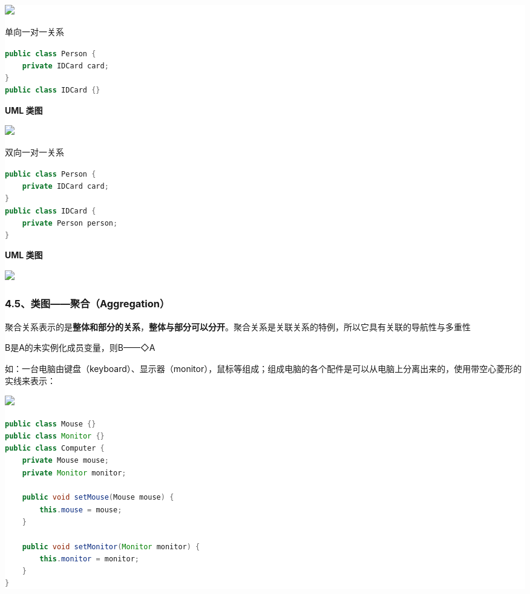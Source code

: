 ![](https://i-blog.csdnimg.cn/blog_migrate/e7194c815b95b2d7be018d1b62cd415b.png)

单向一对一关系

```java
public class Person {
	private IDCard card;
}
public class IDCard {}
```

**UML 类图**

![](https://i-blog.csdnimg.cn/blog_migrate/1047119cd3632be2911d2cabeef99e5b.png)

双向一对一关系

```java
public class Person {
	private IDCard card;
}
public class IDCard {
	private Person person;
}
```

**UML 类图**

![](https://i-blog.csdnimg.cn/blog_migrate/8edff744f28abb4190164895a63110b4.png)

### 4.5、类图——聚合（Aggregation）

聚合关系表示的是**整体和部分的关系**，**整体与部分可以分开**。聚合关系是关联关系的特例，所以它具有关联的导航性与多重性

B是A的未实例化成员变量，则B——◇A

如：一台电脑由键盘（keyboard）、显示器（monitor），鼠标等组成；组成电脑的各个配件是可以从电脑上分离出来的，使用带空心菱形的实线来表示：

![](https://i-blog.csdnimg.cn/blog_migrate/53bb237135d4c3f80ba5d03fcbb09e36.png)

```java
public class Mouse {}
public class Monitor {}
public class Computer {
    private Mouse mouse;
    private Monitor monitor;

    public void setMouse(Mouse mouse) {
        this.mouse = mouse;
    }

    public void setMonitor(Monitor monitor) {
        this.monitor = monitor;
    }
}
```
